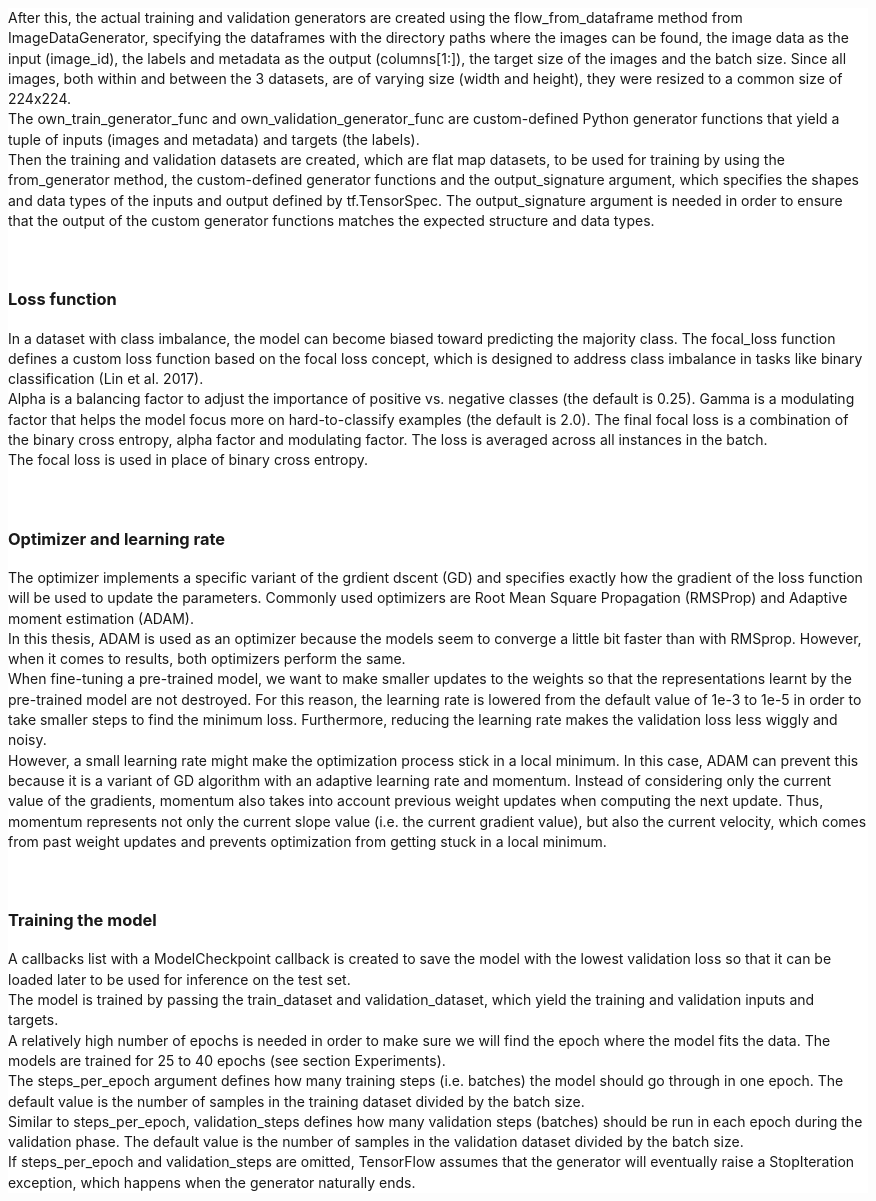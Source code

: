 After this, the actual training and validation generators are created using the flow_from_dataframe method from ImageDataGenerator, specifying the dataframes with the directory paths where the images can be found, the image data as the input (image_id), the labels and metadata as the output (columns[1:]), the target size of the images and the batch size. Since all images, both within and between the 3 datasets, are of varying size (width and height), they were resized to a common size of 224x224.<br>
The own_train_generator_func and own_validation_generator_func are custom-defined Python generator functions that yield a tuple of inputs (images and metadata) and targets (the labels).<br>
Then the training and validation datasets are created, which are flat map datasets, to be used for training by using the from_generator method, the custom-defined generator functions and the output_signature argument, which specifies the shapes and data types of the inputs and output defined by tf.TensorSpec. The output_signature argument is needed in order to ensure that the output of the custom generator functions matches the expected structure and data types.
<p></p>
<br>

### Loss function
In a dataset with class imbalance, the model can become biased toward predicting the majority class. The focal_loss function defines a custom loss function based on the focal loss concept, which is designed to address class imbalance in tasks like binary classification (Lin et al. 2017).<br>
Alpha is a balancing factor to adjust the importance of positive vs. negative classes (the default is 0.25). Gamma is a modulating factor that helps the model focus more on hard-to-classify examples (the default is 2.0). The final focal loss is a combination of the binary cross entropy, alpha factor and modulating factor. The loss is averaged across all instances in the batch.<br>
The focal loss is used in place of binary cross entropy.<br>
<p></p>
<br>

### Optimizer and learning rate
The optimizer implements a specific variant of the grdient dscent (GD) and specifies exactly how the gradient of the loss function will be used to update the parameters. Commonly used optimizers are Root Mean Square Propagation (RMSProp) and Adaptive moment estimation (ADAM).<br>
In this thesis, ADAM is used as an optimizer because the models seem to converge a little bit faster than with RMSprop. However, when it comes to results, both optimizers perform the same.<br>
When fine-tuning a pre-trained model, we want to make smaller updates to the weights so that the representations learnt by the pre-trained model are not destroyed. For this reason, the learning rate is lowered from the default value of 1e-3 to 1e-5 in order to take smaller steps to find the minimum loss. Furthermore, reducing the learning rate makes the validation loss less wiggly and noisy.<br>
However, a small learning rate might make the optimization process stick in a local minimum. In this case, ADAM can prevent this because it is a variant of GD algorithm with an adaptive learning rate and momentum. Instead of considering only the current value of the gradients, momentum also takes into account previous weight updates when computing the next update. Thus, momentum represents not only the current slope value (i.e. the current gradient value), but also the current velocity, which comes from past weight updates and prevents optimization from getting stuck in a local minimum.
<p></p>
<br>

### Training the model
A callbacks list with a ModelCheckpoint callback is created to save the model with the lowest validation loss so that it can be loaded later to be used for inference on the test set.<br>
The model is trained by passing the train_dataset and validation_dataset, which yield the training and validation inputs and targets.<br>
A relatively high number of epochs is needed in order to make sure we will find the epoch where the model fits the data. The models are trained for 25 to 40 epochs (see section Experiments).<br>
The steps_per_epoch argument defines how many training steps (i.e. batches) the model should go through in one epoch. The default value is the number of samples in the training dataset divided by the batch size.<br>
Similar to steps_per_epoch, validation_steps defines how many validation steps (batches) should be run in each epoch during the validation phase. The default value is the number of samples in the validation dataset divided by the batch size.<br>
If steps_per_epoch and validation_steps are omitted, TensorFlow assumes that the generator will eventually raise a StopIteration exception, which happens when the generator naturally ends.<br>